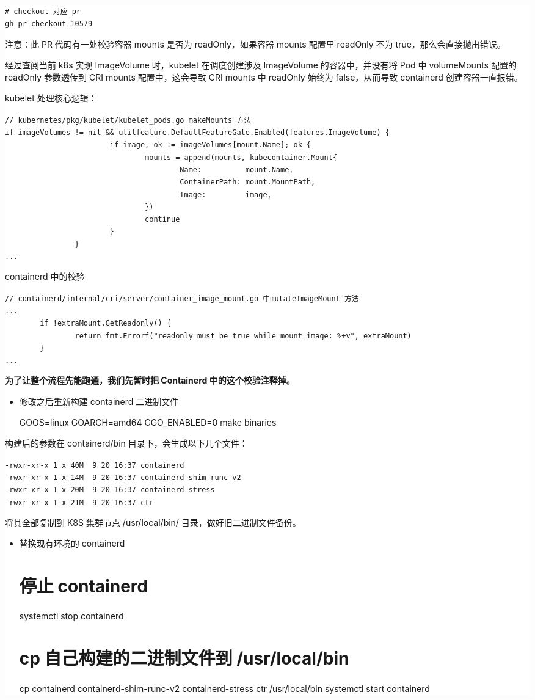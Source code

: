     # checkout 对应 pr
    gh pr checkout 10579
    

注意：此 PR 代码有一处校验容器 mounts 是否为 readOnly，如果容器 mounts 配置里 readOnly 不为 true，那么会直接抛出错误。

经过查阅当前 k8s 实现 ImageVolume 时，kubelet 在调度创建涉及 ImageVolume 的容器中，并没有将 Pod 中 volumeMounts 配置的 readOnly 参数透传到 CRI mounts 配置中，这会导致 CRI mounts 中 readOnly 始终为 false，从而导致 containerd 创建容器一直报错。

kubelet 处理核心逻辑：

    // kubernetes/pkg/kubelet/kubelet_pods.go makeMounts 方法
    if imageVolumes != nil && utilfeature.DefaultFeatureGate.Enabled(features.ImageVolume) {
                            if image, ok := imageVolumes[mount.Name]; ok {
                                    mounts = append(mounts, kubecontainer.Mount{
                                            Name:          mount.Name,
                                            ContainerPath: mount.MountPath,
                                            Image:         image,
                                    })
                                    continue
                            }
                    }
    ... 
    

containerd 中的校验

    // containerd/internal/cri/server/container_image_mount.go 中mutateImageMount 方法
    ...
            if !extraMount.GetReadonly() {
                    return fmt.Errorf("readonly must be true while mount image: %+v", extraMount)
            }
    ...
    

**为了让整个流程先能跑通，我们先暂时把 Containerd 中的这个校验注释掉。**

*   修改之后重新构建 containerd 二进制文件

    GOOS=linux GOARCH=amd64 CGO_ENABLED=0 make binaries
    

构建后的参数在 containerd/bin 目录下，会生成以下几个文件：

    -rwxr-xr-x 1 x 40M  9 20 16:37 containerd
    -rwxr-xr-x 1 x 14M  9 20 16:37 containerd-shim-runc-v2
    -rwxr-xr-x 1 x 20M  9 20 16:37 containerd-stress
    -rwxr-xr-x 1 x 21M  9 20 16:37 ctr
    

将其全部复制到 K8S 集群节点 /usr/local/bin/ 目录，做好旧二进制文件备份。

*   替换现有环境的 containerd

    # 停止 containerd
    systemctl stop containerd
    # cp 自己构建的二进制文件到 /usr/local/bin
    cp containerd containerd-shim-runc-v2 containerd-stress ctr /usr/local/bin
    systemctl start containerd
    